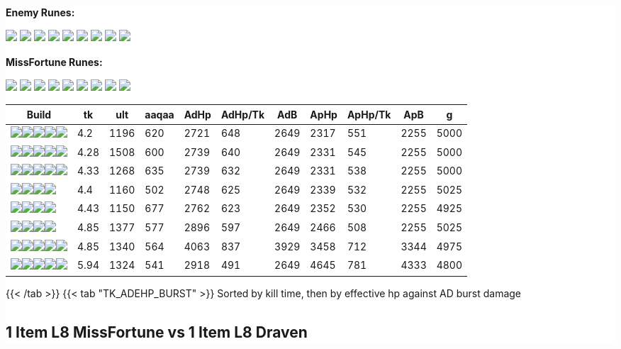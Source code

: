 

**Enemy Runes:**





![](/Styles/Precision/LethalTempo/LethalTempo.png)
![](/Styles/Precision/Triumph.png)
![](/Styles/Precision/LegendBloodline/LegendBloodline.png)
![](/Styles/Sorcery/LastStand/LastStand.png)
![](/Styles/Domination/EyeballCollection/EyeballCollection.png)
![](/Styles/Domination/TreasureHunter/TreasureHunter.png)
![](/StatMods/StatModsAttackSpeedIcon.png)
![](/StatMods/StatModsAdaptiveForceIcon.png)
![](/StatMods/StatModsArmorIcon.png)



**MissFortune Runes:**


![](/Styles/Precision/Conqueror/Conqueror.png)
![](/Styles/Precision/Overheal.png)
![](/Styles/Precision/LegendAlacrity/LegendAlacrity.png)
![](/Styles/Precision/CutDown/CutDown.png)
![](/Styles/Sorcery/AbsoluteFocus/AbsoluteFocus.png)
![](/Styles/Sorcery/GatheringStorm/GatheringStorm.png)
![](/StatMods/StatModsAttackSpeedIcon.png)
![](/StatMods/StatModsAdaptiveForceIcon.png)
![](/StatMods/StatModsArmorIcon.png)





 Build |tk|ult|aaqaa|AdHp|AdHp/Tk|AdB|ApHp|ApHp/Tk|ApB|g
-|-|-|-|-|-|-|-|-|-|-
![](/item/6672.png)![](/item/1001.png)![](/item/1053.png)![](/item/1055.png)![](/item/1036.png)|4.2|1196|620|2721|648|2649|2317|551|2255|5000
![](/item/6676.png)![](/item/1001.png)![](/item/1053.png)![](/item/1055.png)![](/item/1036.png)|4.28|1508|600|2739|640|2649|2331|545|2255|5000
![](/item/3087.png)![](/item/1001.png)![](/item/1053.png)![](/item/1055.png)![](/item/1036.png)|4.33|1268|635|2739|632|2649|2331|538|2255|5000
![](/item/3046.png)![](/item/1053.png)![](/item/1055.png)![](/item/1037.png)|4.4|1160|502|2748|625|2649|2339|532|2255|5025
![](/item/3153.png)![](/item/1001.png)![](/item/1055.png)![](/item/1037.png)|4.43|1150|677|2762|623|2649|2352|530|2255|4925
![](/item/3072.png)![](/item/1001.png)![](/item/1055.png)![](/item/1037.png)|4.85|1377|577|2896|597|2649|2466|508|2255|5025
![](/item/6673.png)![](/item/1001.png)![](/item/1055.png)![](/item/1037.png)![](/item/1036.png)|4.85|1340|564|4063|837|3929|3458|712|3344|4975
![](/item/3156.png)![](/item/1001.png)![](/item/1053.png)![](/item/1055.png)![](/item/1036.png)|5.94|1324|541|2918|491|2649|4645|781|4333|4800
{{< /tab >}}
{{< tab "TK_ADEHP_BURST" >}}
Sorted by kill time, then by effective hp against AD burst damage
## 1 Item L8 MissFortune vs 1 Item L8 Draven
